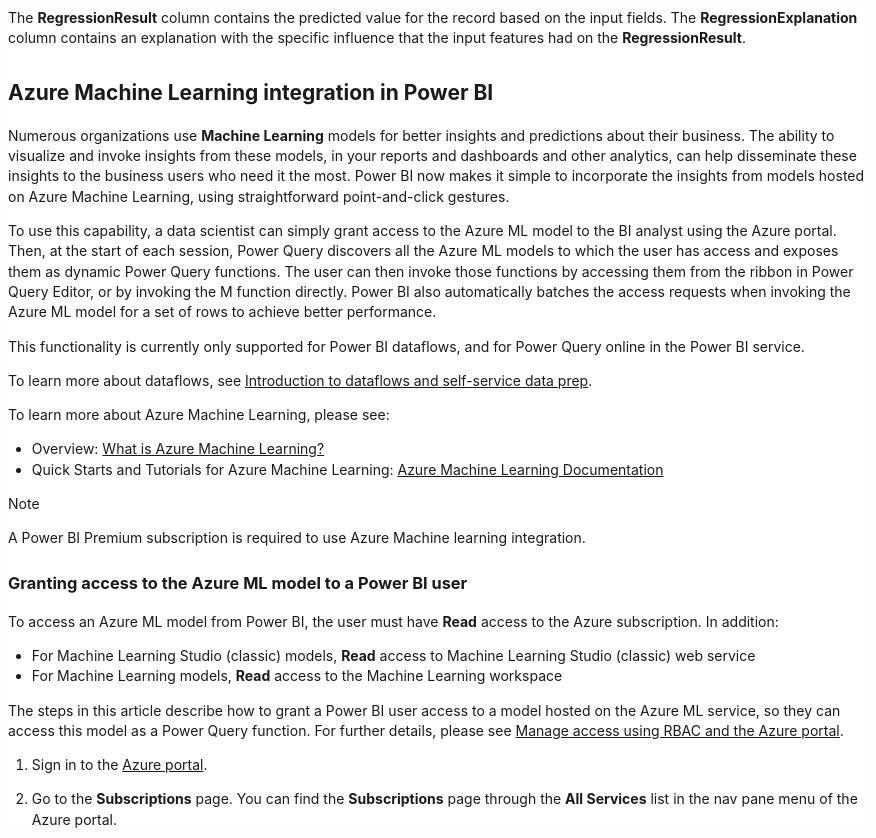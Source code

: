 The **RegressionResult** column contains the predicted value for the record based on the input fields. The **RegressionExplanation** column contains an explanation with the specific influence that the input features had on the **RegressionResult**.

## Azure Machine Learning integration in Power BI

Numerous organizations use **Machine Learning** models for better insights and predictions about their business. The ability to visualize and invoke insights from these models, in your reports and dashboards and other analytics, can help disseminate these insights to the business users who need it the most.  Power BI now makes it simple to incorporate the insights from models hosted on Azure Machine Learning, using straightforward point-and-click gestures.

To use this capability, a data scientist can simply grant access to the Azure ML model to the BI analyst using the Azure portal.  Then, at the start of each session, Power Query discovers all the Azure ML models to which the user has access and exposes them as dynamic Power Query functions.  The user can then invoke those functions by accessing them from the ribbon in Power Query Editor, or by invoking the M function directly. Power BI also automatically batches the access requests when invoking the Azure ML model for a set of rows to achieve better performance.

This functionality is currently only supported for Power BI dataflows, and for Power Query online in the Power BI service.

To learn more about dataflows, see [Introduction to dataflows and self-service data prep](dataflows-introduction-self-service.md).

To learn more about Azure Machine Learning, please see:

- Overview:  [What is Azure Machine Learning?](/azure/machine-learning/service/overview-what-is-azure-ml)
- Quick Starts and Tutorials for Azure Machine Learning:  [Azure Machine Learning Documentation](/azure/machine-learning/)

> [!NOTE]
> A Power BI Premium subscription is required to use Azure Machine learning integration.

### Granting access to the Azure ML model to a Power BI user

To access an Azure ML model from Power BI, the user must have **Read** access to the Azure subscription.  In addition:

- For Machine Learning Studio (classic) models, **Read** access to Machine Learning Studio (classic) web service
- For Machine Learning models, **Read** access to the Machine Learning workspace

The steps in this article describe how to grant a Power BI user access to a model hosted on the Azure ML service, so they can access this model as a Power Query function.  For further details, please see [Manage access using RBAC and the Azure portal](/azure/role-based-access-control/role-assignments-portal).

1. Sign in to the [Azure portal](https://portal.azure.com).

2. Go to the **Subscriptions** page. You can find the **Subscriptions** page through the **All Services** list in the nav pane menu of the Azure portal.
